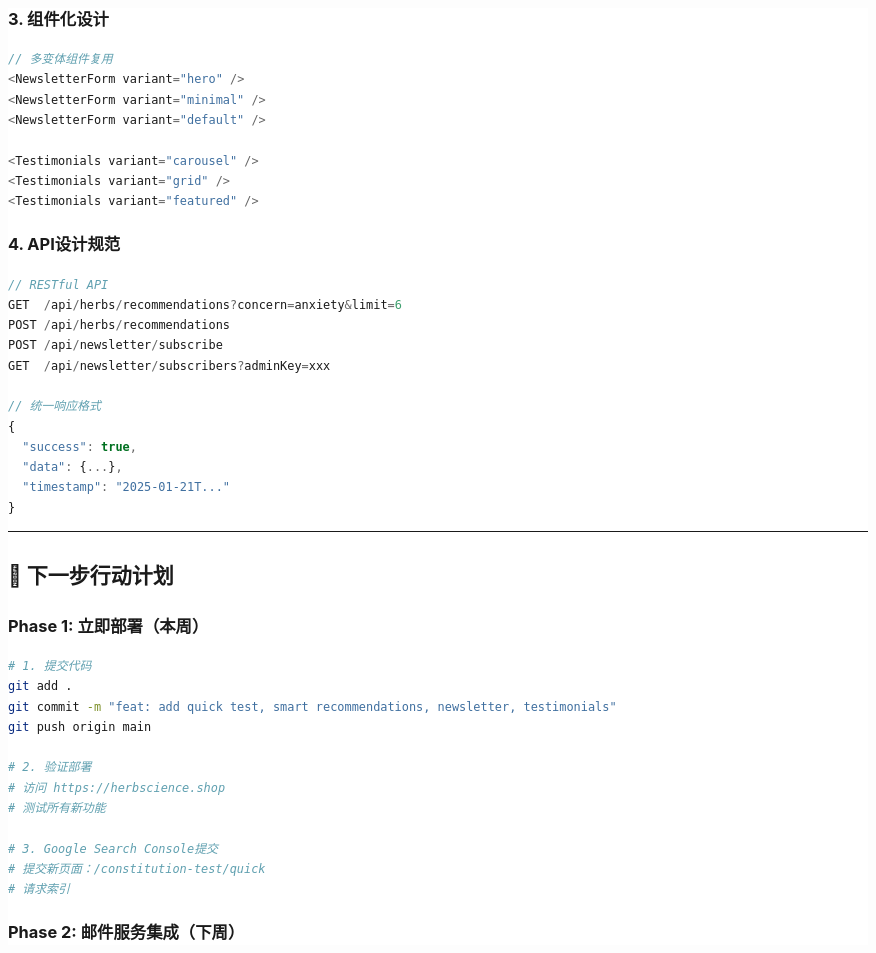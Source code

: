 ### 3. 组件化设计

```typescript
// 多变体组件复用
<NewsletterForm variant="hero" />
<NewsletterForm variant="minimal" />
<NewsletterForm variant="default" />

<Testimonials variant="carousel" />
<Testimonials variant="grid" />
<Testimonials variant="featured" />
```

### 4. API设计规范

```typescript
// RESTful API
GET  /api/herbs/recommendations?concern=anxiety&limit=6
POST /api/herbs/recommendations
POST /api/newsletter/subscribe
GET  /api/newsletter/subscribers?adminKey=xxx

// 统一响应格式
{
  "success": true,
  "data": {...},
  "timestamp": "2025-01-21T..."
}
```

---

## 🚀 下一步行动计划

### Phase 1: 立即部署（本周）

```bash
# 1. 提交代码
git add .
git commit -m "feat: add quick test, smart recommendations, newsletter, testimonials"
git push origin main

# 2. 验证部署
# 访问 https://herbscience.shop
# 测试所有新功能

# 3. Google Search Console提交
# 提交新页面：/constitution-test/quick
# 请求索引
```

### Phase 2: 邮件服务集成（下周）
